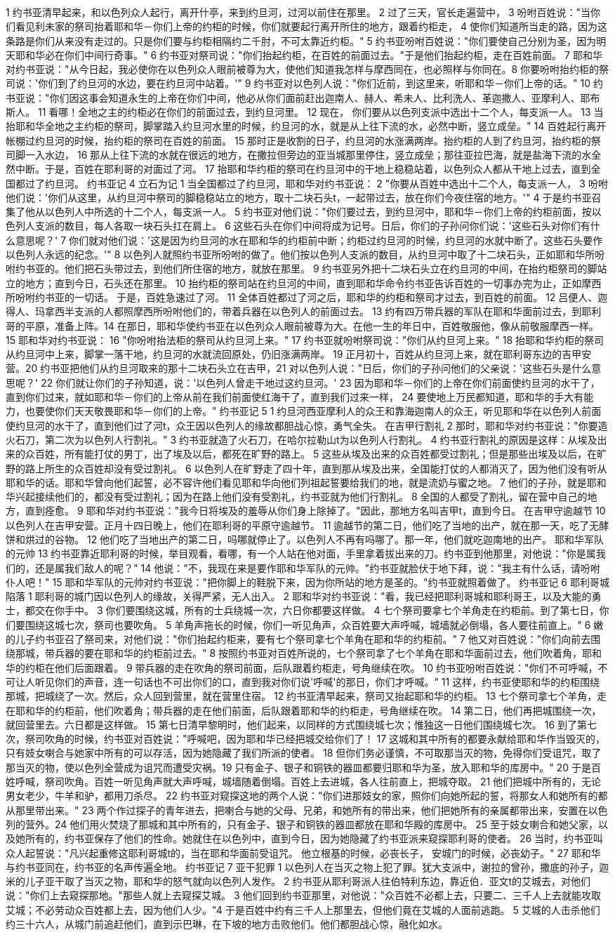 1  约书亚清早起来，和以色列众人起行，离开什亭，来到约旦河，过河以前住在那里。 2 过了三天，官长走遍营中， 3 吩咐百姓说："当你们看见利未家的祭司抬着耶和华－你们上帝的约柜的时候，你们就要起行离开所住的地方，跟着约柜走， 4 使你们知道所当走的路，因为这条路是你们从来没有走过的。只是你们要与约柜相隔约二千肘，不可太靠近约柜。" 5 约书亚吩咐百姓说："你们要使自己分别为圣，因为明天耶和华必在你们中间行奇事。" 6 约书亚对祭司说："你们抬起约柜，在百姓的前面过去。"于是他们抬起约柜，走在百姓前面。
7 耶和华对约书亚说："从今日起，我必使你在以色列众人眼前被尊为大，使他们知道我怎样与摩西同在，也必照样与你同在。8 你要吩咐抬约柜的祭司说：'你们到了约旦河的水边，要在约旦河中站着。'" 9 约书亚对以色列人说："你们近前，到这里来，听耶和华－你们上帝的话。" 10 约书亚说："你们因这事会知道永生的上帝在你们中间，他必从你们面前赶出迦南人、赫人、希未人、比利洗人、革迦撒人、亚摩利人、耶布斯人。 11 看哪！全地之主的约柜必在你们的前面过去，到约旦河里。 12 现在， 你们要从以色列支派中选出十二个人，每支派一人。 13 当抬耶和华全地之主约柜的祭司，脚掌踏入约旦河水里的时候，约旦河的水，就是从上往下流的水，必然中断，竖立成垒。"
14 百姓起行离开帐棚过约旦河的时候，抬约柜的祭司在百姓的前面。 15 那时正是收割的日子，约旦河的水涨满两岸。抬约柜的人到了约旦河，抬约柜的祭司脚一入水边， 16 那从上往下流的水就在很远的地方，在撒拉但旁边的亚当城那里停住，竖立成垒；那往亚拉巴海，就是盐海下流的水全然中断。于是，百姓在耶利哥的对面过了河。 17 抬耶和华约柜的祭司在约旦河中的干地上稳稳站着，以色列众人都从干地上过去，直到全国都过了约旦河。
约书亚记 4
立石为记
1 当全国都过了约旦河，耶和华对约书亚说： 2 "你要从百姓中选出十二个人，每支派一人， 3 吩咐他们说：'你们从这里，从约旦河中祭司的脚稳稳站立的地方，取十二块石头t，一起带过去，放在你们今夜住宿的地方。'" 4 于是约书亚召集了他从以色列人中所选的十二个人，每支派一人。 5 约书亚对他们说："你们要过去，到约旦河中，耶和华－你们上帝的约柜前面，按以色列人支派的数目，每人各取一块石头扛在肩上。 6 这些石头在你们中间将成为记号。日后，你们的子孙问你们说：'这些石头对你们有什么意思呢？' 7 你们就对他们说：'这是因为约旦河的水在耶和华的约柜前中断；约柜过约旦河的时候，约旦河的水就中断了。这些石头要作以色列人永远的纪念。'"
8  以色列人就照约书亚所吩咐的做了。他们按以色列人支派的数目，从约旦河中取了十二块石头，正如耶和华所吩咐约书亚的。他们把石头带过去，到他们所住宿的地方，就放在那里。 9 约书亚另外把十二块石头立在约旦河的中间，在抬约柜祭司的脚站立的地方；直到今日，石头还在那里。 10 抬约柜的祭司站在约旦河的中间，直到耶和华命令约书亚告诉百姓的一切事办完为止，正如摩西所吩咐约书亚的一切话。 于是，百姓急速过了河。
11 全体百姓都过了河之后，耶和华的约柜和祭司才过去，到百姓的前面。 12 吕便人、迦得人、玛拿西半支派的人都照摩西所吩咐他们的，带着兵器在以色列人的前面过去。 13 约有四万带兵器的军队在耶和华面前过去，到耶利哥的平原，准备上阵。14 在那日，耶和华使约书亚在以色列众人眼前被尊为大。在他一生的年日中，百姓敬服他，像从前敬服摩西一样。
15 耶和华对约书亚说： 16 "你吩咐抬法柜的祭司从约旦河上来。" 17 约书亚就吩咐祭司说："你们从约旦河上来。" 18 抬耶和华约柜的祭司从约旦河中上来，脚掌一落干地，约旦河的水就流回原处，仍旧涨满两岸。
19 正月初十，百姓从约旦河上来，就在耶利哥东边的吉甲安营。20 约书亚把他们从约旦河取来的那十二块石头立在吉甲，21 对以色列人说："日后，你们的子孙问他们的父亲说：'这些石头是什么意思呢？' 22 你们就让你们的子孙知道，说：'以色列人曾走干地过这约旦河。' 23 因为耶和华－你们的上帝在你们前面使约旦河的水干了，直到你们过来，就如耶和华－你们的上帝从前在我们前面使红海干了，直到我们过来一样， 24 要使地上万民都知道，耶和华的手大有能力，也要使你们天天敬畏耶和华－你们的上帝。"
约书亚记 5
1  约旦河西亚摩利人的众王和靠海迦南人的众王，听见耶和华在以色列人前面使约旦河的水干了，直到他们过了河t，众王因以色列人的缘故都胆战心惊，勇气全失。
在吉甲行割礼
2 那时，耶和华对约书亚说："你要造火石刀，第二次为以色列人行割礼。" 3 约书亚就造了火石刀，在哈尔拉勒山t为以色列人行割礼。 4 约书亚行割礼的原因是这样：从埃及出来的众百姓，所有能打仗的男丁，出了埃及以后，都死在旷野的路上。 5 这些从埃及出来的众百姓都受过割礼；但是那些出埃及以后，在旷野的路上所生的众百姓却没有受过割礼。 6 以色列人在旷野走了四十年，直到那从埃及出来，全国能打仗的人都消灭了，因为他们没有听从耶和华的话。耶和华曾向他们起誓，必不容许他们看见耶和华向他们列祖起誓要给我们的地，就是流奶与蜜之地。 7 他们的子孙，就是耶和华兴起接续他们的，都没有受过割礼；因为在路上他们没有受割礼，约书亚就为他们行割礼。
8 全国的人都受了割礼，留在营中自己的地方，直到痊愈。 9 耶和华对约书亚说："我今日将埃及的羞辱从你们身上除掉了。"因此，那地方名叫吉甲t，直到今日。
在吉甲守逾越节
10  以色列人在吉甲安营。正月十四日晚上，他们在耶利哥的平原守逾越节。 11 逾越节的第二日，他们吃了当地的出产，就在那一天，吃了无酵饼和烘过的谷物。 12 他们吃了当地出产的第二日，吗哪就停止了。以色列人不再有吗哪了。那一年，他们就吃迦南地的出产。
耶和华军队的元帅
13  约书亚靠近耶利哥的时候，举目观看，看哪，有一个人站在他对面，手里拿着拔出来的刀。约书亚到他那里，对他说："你是属我们的，还是属我们敌人的呢？" 14 他说："不，我现在来是要作耶和华军队的元帅。"约书亚就脸伏于地下拜，说："我主有什么话，请吩咐仆人吧！" 15 耶和华军队的元帅对约书亚说："把你脚上的鞋脱下来，因为你所站的地方是圣的。"约书亚就照着做了。
约书亚记 6
耶利哥城陷落
1  耶利哥的城门因以色列人的缘故，关得严紧，无人出入。 2 耶和华对约书亚说："看，我已经把耶利哥城和耶利哥王，以及大能的勇士，都交在你手中。 3 你们要围绕这城，所有的士兵绕城一次，六日你都要这样做。 4 七个祭司要拿七个羊角走在约柜前。到了第七日，你们要围绕这城七次，祭司也要吹角。 5 羊角声拖长的时候，你们一听见角声，众百姓要大声呼喊，城墙就必倒塌，各人要往前直上。" 6 嫩的儿子约书亚召了祭司来，对他们说："你们抬起约柜来，要有七个祭司拿七个羊角在耶和华的约柜前。" 7 他又对百姓说："你们向前去围绕那城，带兵器的要在耶和华的约柜前过去。"
8 按照约书亚对百姓所说的，七个祭司拿了七个羊角在耶和华面前过去，他们吹着角，耶和华的约柜在他们后面跟着。 9 带兵器的走在吹角的祭司前面，后队跟着约柜走，号角继续在吹。 10 约书亚吩咐百姓说："你们不可呼喊，不可让人听见你们的声音，连一句话也不可出你们的口，直到我对你们说'呼喊'的那日，你们才呼喊。" 11 这样，约书亚使耶和华的约柜围绕那城，把城绕了一次。然后，众人回到营里，就在营里住宿。
12  约书亚清早起来，祭司又抬起耶和华的约柜。 13 七个祭司拿七个羊角，走在耶和华的约柜前，他们吹着角；带兵器的走在他们前面，后队跟着耶和华的约柜走，号角继续在吹。 14 第二日，他们再把城围绕一次，就回营里去。六日都是这样做。
15 第七日清早黎明时，他们起来，以同样的方式围绕城七次；惟独这一日他们围绕城七次。 16 到了第七次，祭司吹角的时候，约书亚对百姓说："呼喊吧，因为耶和华已经把城交给你们了！ 17 这城和其中所有的都要永献给耶和华作当毁灭的，只有妓女喇合与她家中所有的可以存活，因为她隐藏了我们所派的使者。 18 但你们务必谨慎，不可取那当灭的物，免得你们受诅咒，取了那当灭的物，使以色列全营成为诅咒而遭受灾祸。19 只有金子、银子和铜铁的器皿都要归耶和华为圣，放入耶和华的库房中。" 20 于是百姓呼喊，祭司吹角。百姓一听见角声就大声呼喊，城墙随着倒塌。百姓上去进城，各人往前直上，把城夺取。 21 他们把城中所有的，无论男女老少，牛羊和驴，都用刀杀尽。
22  约书亚对窥探这地的两个人说："你们进那妓女的家，照你们向她所起的誓，将那女人和她所有的都从那里带出来。" 23 两个作过探子的青年进去，把喇合与她的父母、兄弟，和她所有的带出来，他们把她所有的亲属都带出来，安置在以色列的营外。24 他们用火焚烧了那城和其中所有的，只有金子、银子和铜铁的器皿都放在耶和华殿的库房中。 25 至于妓女喇合和她父家，以及她所有的，约书亚保存了他们的性命。她就住在以色列中，直到今日，因为她隐藏了约书亚派来窥探耶利哥的使者。
26 当时，约书亚叫众人起誓说："凡兴起重修这耶利哥城t的，当在耶和华面前受诅咒。 他立根基的时候，必丧长子， 安城门的时候，必丧幼子。"
27 耶和华与约书亚同在，约书亚的名声传遍全地。
约书亚记 7
亚干犯罪
1  以色列人在当灭之物上犯了罪。犹大支派中，谢拉的曾孙，撒底的孙子，迦米的儿子亚干取了当灭之物，耶和华的怒气就向以色列人发作。
2  约书亚从耶利哥派人往伯特利东边，靠近伯．亚文t的艾城去，对他们说："你们上去窥探那地。"那些人就上去窥探艾城。 3 他们回到约书亚那里，对他说："众百姓不必都上去，只要二、三千人上去就能攻取艾城；不必劳动众百姓都上去，因为他们人少。"4 于是百姓中约有三千人上那里去，但他们竟在艾城的人面前逃跑。 5 艾城的人击杀他们约三十六人，从城门前追赶他们，直到示巴琳，在下坡的地方击败他们。他们都胆战心惊，融化如水。
